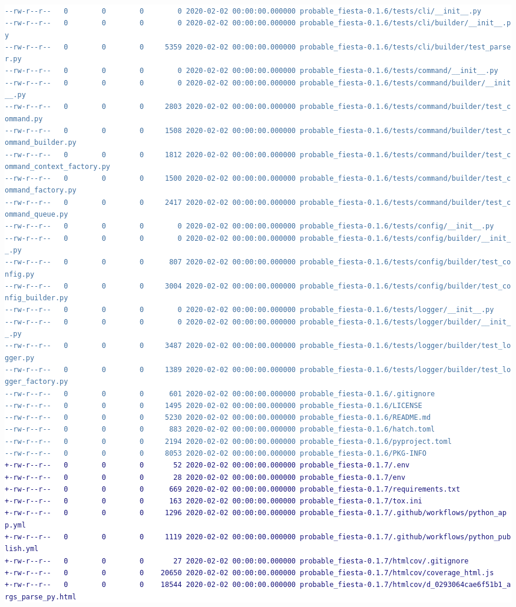 ```diff
--rw-r--r--   0        0        0        0 2020-02-02 00:00:00.000000 probable_fiesta-0.1.6/tests/cli/__init__.py
--rw-r--r--   0        0        0        0 2020-02-02 00:00:00.000000 probable_fiesta-0.1.6/tests/cli/builder/__init__.py
--rw-r--r--   0        0        0     5359 2020-02-02 00:00:00.000000 probable_fiesta-0.1.6/tests/cli/builder/test_parser.py
--rw-r--r--   0        0        0        0 2020-02-02 00:00:00.000000 probable_fiesta-0.1.6/tests/command/__init__.py
--rw-r--r--   0        0        0        0 2020-02-02 00:00:00.000000 probable_fiesta-0.1.6/tests/command/builder/__init__.py
--rw-r--r--   0        0        0     2803 2020-02-02 00:00:00.000000 probable_fiesta-0.1.6/tests/command/builder/test_command.py
--rw-r--r--   0        0        0     1508 2020-02-02 00:00:00.000000 probable_fiesta-0.1.6/tests/command/builder/test_command_builder.py
--rw-r--r--   0        0        0     1812 2020-02-02 00:00:00.000000 probable_fiesta-0.1.6/tests/command/builder/test_command_context_factory.py
--rw-r--r--   0        0        0     1500 2020-02-02 00:00:00.000000 probable_fiesta-0.1.6/tests/command/builder/test_command_factory.py
--rw-r--r--   0        0        0     2417 2020-02-02 00:00:00.000000 probable_fiesta-0.1.6/tests/command/builder/test_command_queue.py
--rw-r--r--   0        0        0        0 2020-02-02 00:00:00.000000 probable_fiesta-0.1.6/tests/config/__init__.py
--rw-r--r--   0        0        0        0 2020-02-02 00:00:00.000000 probable_fiesta-0.1.6/tests/config/builder/__init__.py
--rw-r--r--   0        0        0      807 2020-02-02 00:00:00.000000 probable_fiesta-0.1.6/tests/config/builder/test_config.py
--rw-r--r--   0        0        0     3004 2020-02-02 00:00:00.000000 probable_fiesta-0.1.6/tests/config/builder/test_config_builder.py
--rw-r--r--   0        0        0        0 2020-02-02 00:00:00.000000 probable_fiesta-0.1.6/tests/logger/__init__.py
--rw-r--r--   0        0        0        0 2020-02-02 00:00:00.000000 probable_fiesta-0.1.6/tests/logger/builder/__init__.py
--rw-r--r--   0        0        0     3487 2020-02-02 00:00:00.000000 probable_fiesta-0.1.6/tests/logger/builder/test_logger.py
--rw-r--r--   0        0        0     1389 2020-02-02 00:00:00.000000 probable_fiesta-0.1.6/tests/logger/builder/test_logger_factory.py
--rw-r--r--   0        0        0      601 2020-02-02 00:00:00.000000 probable_fiesta-0.1.6/.gitignore
--rw-r--r--   0        0        0     1495 2020-02-02 00:00:00.000000 probable_fiesta-0.1.6/LICENSE
--rw-r--r--   0        0        0     5230 2020-02-02 00:00:00.000000 probable_fiesta-0.1.6/README.md
--rw-r--r--   0        0        0      883 2020-02-02 00:00:00.000000 probable_fiesta-0.1.6/hatch.toml
--rw-r--r--   0        0        0     2194 2020-02-02 00:00:00.000000 probable_fiesta-0.1.6/pyproject.toml
--rw-r--r--   0        0        0     8053 2020-02-02 00:00:00.000000 probable_fiesta-0.1.6/PKG-INFO
+-rw-r--r--   0        0        0       52 2020-02-02 00:00:00.000000 probable_fiesta-0.1.7/.env
+-rw-r--r--   0        0        0       28 2020-02-02 00:00:00.000000 probable_fiesta-0.1.7/env
+-rw-r--r--   0        0        0      669 2020-02-02 00:00:00.000000 probable_fiesta-0.1.7/requirements.txt
+-rw-r--r--   0        0        0      163 2020-02-02 00:00:00.000000 probable_fiesta-0.1.7/tox.ini
+-rw-r--r--   0        0        0     1296 2020-02-02 00:00:00.000000 probable_fiesta-0.1.7/.github/workflows/python_app.yml
+-rw-r--r--   0        0        0     1119 2020-02-02 00:00:00.000000 probable_fiesta-0.1.7/.github/workflows/python_publish.yml
+-rw-r--r--   0        0        0       27 2020-02-02 00:00:00.000000 probable_fiesta-0.1.7/htmlcov/.gitignore
+-rw-r--r--   0        0        0    20650 2020-02-02 00:00:00.000000 probable_fiesta-0.1.7/htmlcov/coverage_html.js
+-rw-r--r--   0        0        0    18544 2020-02-02 00:00:00.000000 probable_fiesta-0.1.7/htmlcov/d_0293064cae6f51b1_args_parse_py.html
```